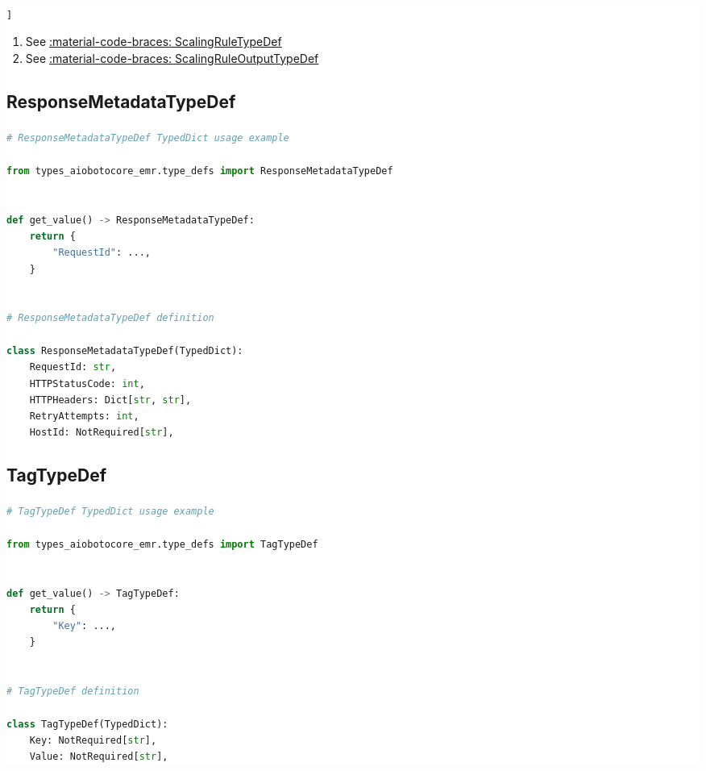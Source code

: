 ```python
]
```

1. See [:material-code-braces: ScalingRuleTypeDef](./type_defs.md#scalingruletypedef) 
2. See [:material-code-braces: ScalingRuleOutputTypeDef](./type_defs.md#scalingruleoutputtypedef) 



## ResponseMetadataTypeDef

```python
# ResponseMetadataTypeDef TypedDict usage example

from types_aiobotocore_emr.type_defs import ResponseMetadataTypeDef


def get_value() -> ResponseMetadataTypeDef:
    return {
        "RequestId": ...,
    }


# ResponseMetadataTypeDef definition

class ResponseMetadataTypeDef(TypedDict):
    RequestId: str,
    HTTPStatusCode: int,
    HTTPHeaders: Dict[str, str],
    RetryAttempts: int,
    HostId: NotRequired[str],
```

## TagTypeDef

```python
# TagTypeDef TypedDict usage example

from types_aiobotocore_emr.type_defs import TagTypeDef


def get_value() -> TagTypeDef:
    return {
        "Key": ...,
    }


# TagTypeDef definition

class TagTypeDef(TypedDict):
    Key: NotRequired[str],
    Value: NotRequired[str],
```
